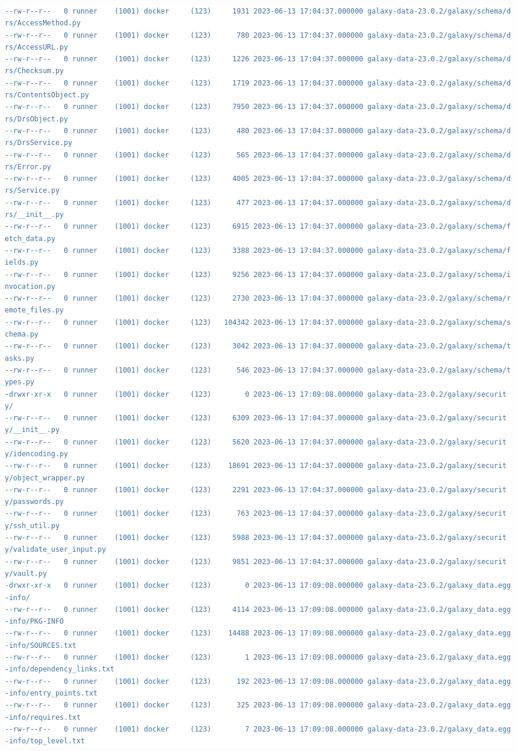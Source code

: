 ```diff
--rw-r--r--   0 runner    (1001) docker     (123)     1931 2023-06-13 17:04:37.000000 galaxy-data-23.0.2/galaxy/schema/drs/AccessMethod.py
--rw-r--r--   0 runner    (1001) docker     (123)      780 2023-06-13 17:04:37.000000 galaxy-data-23.0.2/galaxy/schema/drs/AccessURL.py
--rw-r--r--   0 runner    (1001) docker     (123)     1226 2023-06-13 17:04:37.000000 galaxy-data-23.0.2/galaxy/schema/drs/Checksum.py
--rw-r--r--   0 runner    (1001) docker     (123)     1719 2023-06-13 17:04:37.000000 galaxy-data-23.0.2/galaxy/schema/drs/ContentsObject.py
--rw-r--r--   0 runner    (1001) docker     (123)     7950 2023-06-13 17:04:37.000000 galaxy-data-23.0.2/galaxy/schema/drs/DrsObject.py
--rw-r--r--   0 runner    (1001) docker     (123)      480 2023-06-13 17:04:37.000000 galaxy-data-23.0.2/galaxy/schema/drs/DrsService.py
--rw-r--r--   0 runner    (1001) docker     (123)      565 2023-06-13 17:04:37.000000 galaxy-data-23.0.2/galaxy/schema/drs/Error.py
--rw-r--r--   0 runner    (1001) docker     (123)     4005 2023-06-13 17:04:37.000000 galaxy-data-23.0.2/galaxy/schema/drs/Service.py
--rw-r--r--   0 runner    (1001) docker     (123)      477 2023-06-13 17:04:37.000000 galaxy-data-23.0.2/galaxy/schema/drs/__init__.py
--rw-r--r--   0 runner    (1001) docker     (123)     6915 2023-06-13 17:04:37.000000 galaxy-data-23.0.2/galaxy/schema/fetch_data.py
--rw-r--r--   0 runner    (1001) docker     (123)     3388 2023-06-13 17:04:37.000000 galaxy-data-23.0.2/galaxy/schema/fields.py
--rw-r--r--   0 runner    (1001) docker     (123)     9256 2023-06-13 17:04:37.000000 galaxy-data-23.0.2/galaxy/schema/invocation.py
--rw-r--r--   0 runner    (1001) docker     (123)     2730 2023-06-13 17:04:37.000000 galaxy-data-23.0.2/galaxy/schema/remote_files.py
--rw-r--r--   0 runner    (1001) docker     (123)   104342 2023-06-13 17:04:37.000000 galaxy-data-23.0.2/galaxy/schema/schema.py
--rw-r--r--   0 runner    (1001) docker     (123)     3042 2023-06-13 17:04:37.000000 galaxy-data-23.0.2/galaxy/schema/tasks.py
--rw-r--r--   0 runner    (1001) docker     (123)      546 2023-06-13 17:04:37.000000 galaxy-data-23.0.2/galaxy/schema/types.py
-drwxr-xr-x   0 runner    (1001) docker     (123)        0 2023-06-13 17:09:08.000000 galaxy-data-23.0.2/galaxy/security/
--rw-r--r--   0 runner    (1001) docker     (123)     6309 2023-06-13 17:04:37.000000 galaxy-data-23.0.2/galaxy/security/__init__.py
--rw-r--r--   0 runner    (1001) docker     (123)     5620 2023-06-13 17:04:37.000000 galaxy-data-23.0.2/galaxy/security/idencoding.py
--rw-r--r--   0 runner    (1001) docker     (123)    18691 2023-06-13 17:04:37.000000 galaxy-data-23.0.2/galaxy/security/object_wrapper.py
--rw-r--r--   0 runner    (1001) docker     (123)     2291 2023-06-13 17:04:37.000000 galaxy-data-23.0.2/galaxy/security/passwords.py
--rw-r--r--   0 runner    (1001) docker     (123)      763 2023-06-13 17:04:37.000000 galaxy-data-23.0.2/galaxy/security/ssh_util.py
--rw-r--r--   0 runner    (1001) docker     (123)     5988 2023-06-13 17:04:37.000000 galaxy-data-23.0.2/galaxy/security/validate_user_input.py
--rw-r--r--   0 runner    (1001) docker     (123)     9851 2023-06-13 17:04:37.000000 galaxy-data-23.0.2/galaxy/security/vault.py
-drwxr-xr-x   0 runner    (1001) docker     (123)        0 2023-06-13 17:09:08.000000 galaxy-data-23.0.2/galaxy_data.egg-info/
--rw-r--r--   0 runner    (1001) docker     (123)     4114 2023-06-13 17:09:08.000000 galaxy-data-23.0.2/galaxy_data.egg-info/PKG-INFO
--rw-r--r--   0 runner    (1001) docker     (123)    14488 2023-06-13 17:09:08.000000 galaxy-data-23.0.2/galaxy_data.egg-info/SOURCES.txt
--rw-r--r--   0 runner    (1001) docker     (123)        1 2023-06-13 17:09:08.000000 galaxy-data-23.0.2/galaxy_data.egg-info/dependency_links.txt
--rw-r--r--   0 runner    (1001) docker     (123)      192 2023-06-13 17:09:08.000000 galaxy-data-23.0.2/galaxy_data.egg-info/entry_points.txt
--rw-r--r--   0 runner    (1001) docker     (123)      325 2023-06-13 17:09:08.000000 galaxy-data-23.0.2/galaxy_data.egg-info/requires.txt
--rw-r--r--   0 runner    (1001) docker     (123)        7 2023-06-13 17:09:08.000000 galaxy-data-23.0.2/galaxy_data.egg-info/top_level.txt
```
